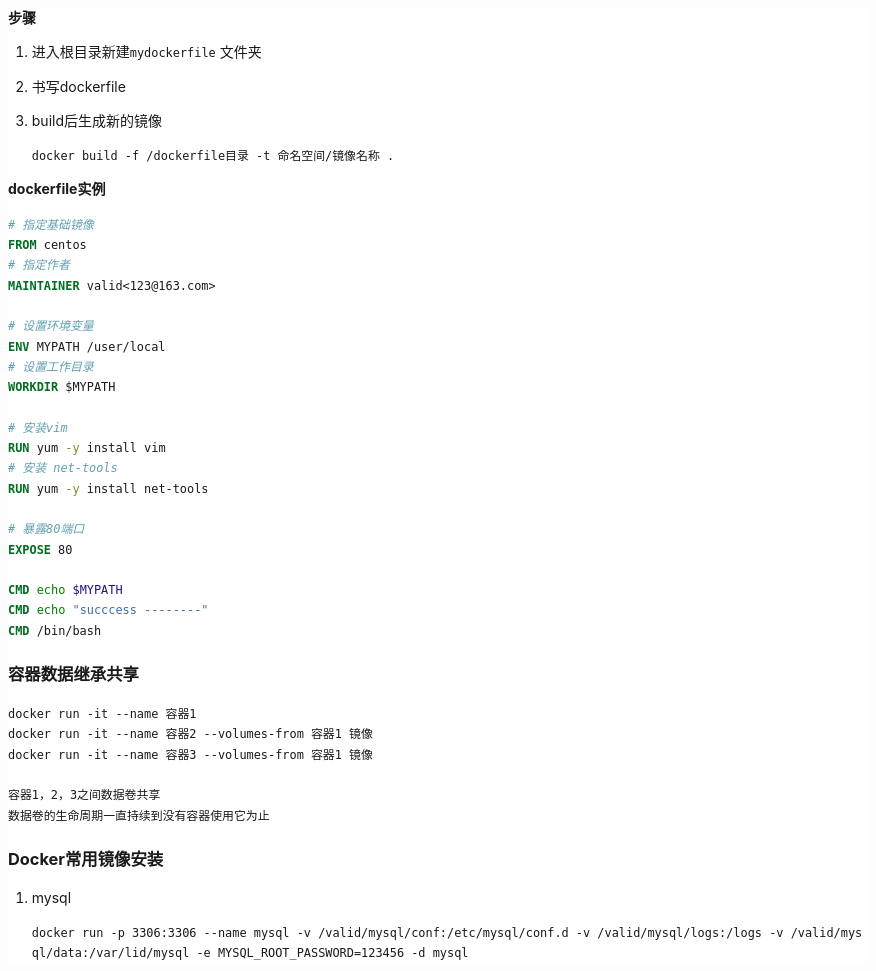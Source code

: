 **步骤**

1. 进入根目录新建`mydockerfile` 文件夹

2. 书写dockerfile

3. build后生成新的镜像

   ```
   docker build -f /dockerfile目录 -t 命名空间/镜像名称 .
   ```

**dockerfile实例**

```dockerfile
# 指定基础镜像
FROM centos
# 指定作者
MAINTAINER valid<123@163.com>

# 设置环境变量
ENV MYPATH /user/local
# 设置工作目录
WORKDIR $MYPATH

# 安装vim
RUN yum -y install vim
# 安装 net-tools
RUN yum -y install net-tools

# 暴露80端口
EXPOSE 80

CMD echo $MYPATH
CMD echo "succcess --------"
CMD /bin/bash
```



### 容器数据继承共享

```
docker run -it --name 容器1
docker run -it --name 容器2 --volumes-from 容器1 镜像
docker run -it --name 容器3 --volumes-from 容器1 镜像

容器1，2，3之间数据卷共享
数据卷的生命周期一直持续到没有容器使用它为止
```

### Docker常用镜像安装

1. mysql

   ```
   docker run -p 3306:3306 --name mysql -v /valid/mysql/conf:/etc/mysql/conf.d -v /valid/mysql/logs:/logs -v /valid/mysql/data:/var/lid/mysql -e MYSQL_ROOT_PASSWORD=123456 -d mysql
   ```
